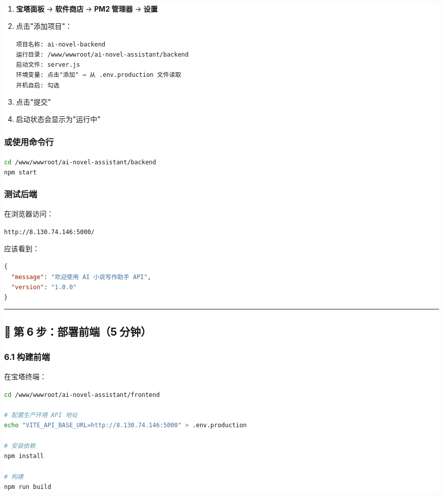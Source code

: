 1. **宝塔面板** → **软件商店** → **PM2 管理器** → **设置**

2. 点击"添加项目"：
   ```
   项目名称: ai-novel-backend
   运行目录: /www/wwwroot/ai-novel-assistant/backend
   启动文件: server.js
   环境变量: 点击"添加" → 从 .env.production 文件读取
   开机自启: 勾选
   ```

3. 点击"提交"

4. 启动状态会显示为"运行中"

### 或使用命令行

```bash
cd /www/wwwroot/ai-novel-assistant/backend
npm start
```

### 测试后端

在浏览器访问：
```
http://8.130.74.146:5000/
```

应该看到：
```json
{
  "message": "欢迎使用 AI 小说写作助手 API",
  "version": "1.0.0"
}
```

---

## 🎨 第 6 步：部署前端（5 分钟）

### 6.1 构建前端

在宝塔终端：

```bash
cd /www/wwwroot/ai-novel-assistant/frontend

# 配置生产环境 API 地址
echo "VITE_API_BASE_URL=http://8.130.74.146:5000" > .env.production

# 安装依赖
npm install

# 构建
npm run build
```
